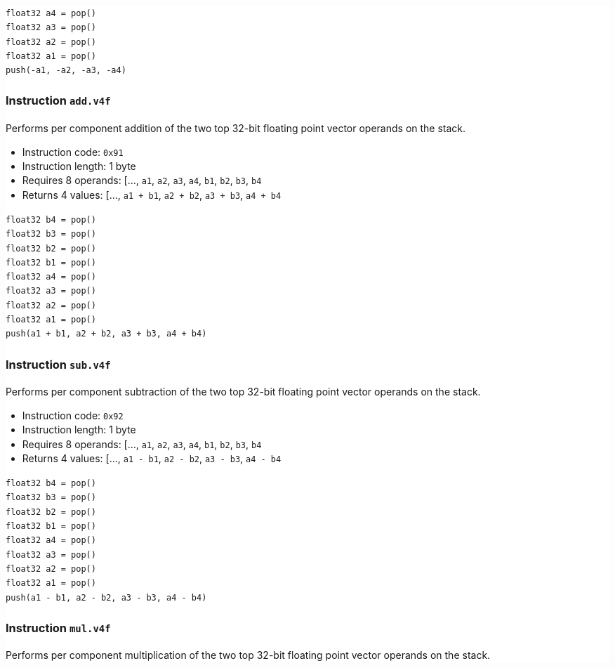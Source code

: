 ```
float32 a4 = pop()
float32 a3 = pop()
float32 a2 = pop()
float32 a1 = pop()
push(-a1, -a2, -a3, -a4)
```

### Instruction `add.v4f`

Performs per component addition of the two top 32-bit floating point vector operands on the stack.

* Instruction code: `0x91`
* Instruction length: 1 byte
* Requires 8 operands: […, `a1`, `a2`, `a3`, `a4`, `b1`, `b2`, `b3`, `b4`
* Returns 4 values: […, `a1 + b1`, `a2 + b2`, `a3 + b3`, `a4 + b4`

```
float32 b4 = pop()
float32 b3 = pop()
float32 b2 = pop()
float32 b1 = pop()
float32 a4 = pop()
float32 a3 = pop()
float32 a2 = pop()
float32 a1 = pop()
push(a1 + b1, a2 + b2, a3 + b3, a4 + b4)
```

### Instruction `sub.v4f`

Performs per component subtraction of the two top 32-bit floating point vector operands on the stack.

* Instruction code: `0x92`
* Instruction length: 1 byte
* Requires 8 operands: […, `a1`, `a2`, `a3`, `a4`, `b1`, `b2`, `b3`, `b4`
* Returns 4 values: […, `a1 - b1`, `a2 - b2`, `a3 - b3`, `a4 - b4`

```
float32 b4 = pop()
float32 b3 = pop()
float32 b2 = pop()
float32 b1 = pop()
float32 a4 = pop()
float32 a3 = pop()
float32 a2 = pop()
float32 a1 = pop()
push(a1 - b1, a2 - b2, a3 - b3, a4 - b4)
```

### Instruction `mul.v4f`

Performs per component multiplication of the two top 32-bit floating point vector operands on the stack.
